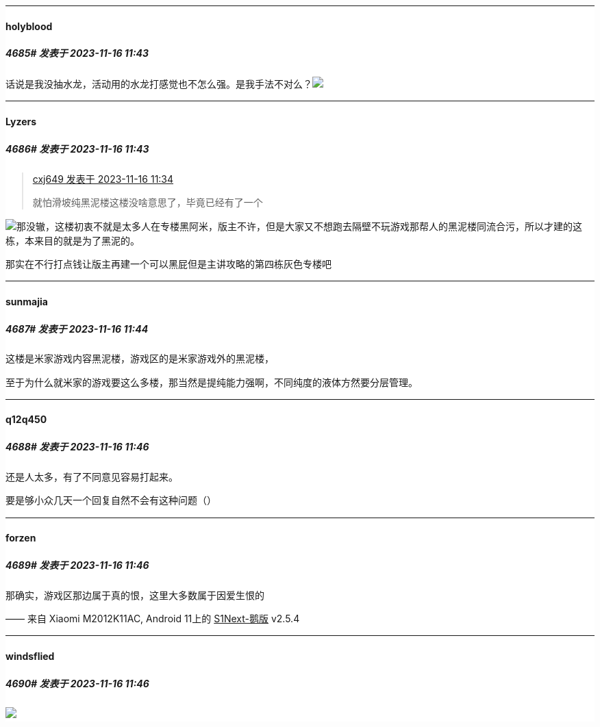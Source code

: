 *****

####  holyblood  
##### 4685#       发表于 2023-11-16 11:43

话说是我没抽水龙，活动用的水龙打感觉也不怎么强。是我手法不对么？<img src="https://static.saraba1st.com/image/smiley/face2017/001.png" referrerpolicy="no-referrer">


*****

####  Lyzers  
##### 4686#       发表于 2023-11-16 11:43

<blockquote><a href="httphttps://bbs.saraba1st.com/2b/forum.php?mod=redirect&amp;goto=findpost&amp;pid=63055269&amp;ptid=2159692" target="_blank">cxj649 发表于 2023-11-16 11:34</a>

就怕滑坡纯黑泥楼这楼没啥意思了，毕竟已经有了一个</blockquote>
<img src="https://static.saraba1st.com/image/smiley/face2017/067.png" referrerpolicy="no-referrer">那没辙，这楼初衷不就是太多人在专楼黑阿米，版主不许，但是大家又不想跑去隔壁不玩游戏那帮人的黑泥楼同流合污，所以才建的这栋，本来目的就是为了黑泥的。

那实在不行打点钱让版主再建一个可以黑屁但是主讲攻略的第四栋灰色专楼吧

*****

####  sunmajia  
##### 4687#       发表于 2023-11-16 11:44

这楼是米家游戏内容黑泥楼，游戏区的是米家游戏外的黑泥楼，

至于为什么就米家的游戏要这么多楼，那当然是提纯能力强啊，不同纯度的液体方然要分层管理。

*****

####  q12q450  
##### 4688#       发表于 2023-11-16 11:46

还是人太多，有了不同意见容易打起来。

要是够小众几天一个回复自然不会有这种问题（）

*****

####  forzen  
##### 4689#       发表于 2023-11-16 11:46

那确实，游戏区那边属于真的恨，这里大多数属于因爱生恨的

—— 来自 Xiaomi M2012K11AC, Android 11上的 [S1Next-鹅版](https://github.com/ykrank/S1-Next/releases) v2.5.4

*****

####  windsflied  
##### 4690#       发表于 2023-11-16 11:46

<img src="https://img.saraba1st.com/forum/202311/16/114616mhhfzsussata5sk2.jpg" referrerpolicy="no-referrer">
